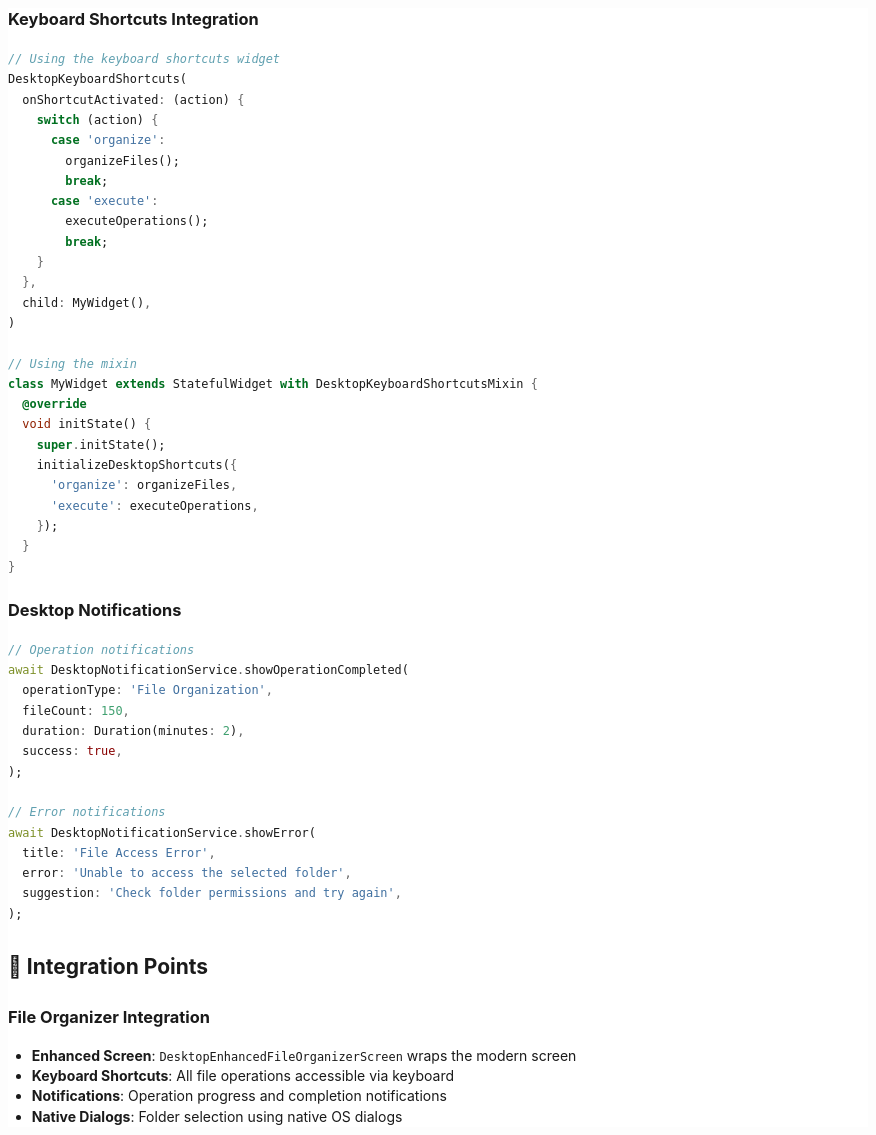 ### Keyboard Shortcuts Integration
```dart
// Using the keyboard shortcuts widget
DesktopKeyboardShortcuts(
  onShortcutActivated: (action) {
    switch (action) {
      case 'organize':
        organizeFiles();
        break;
      case 'execute':
        executeOperations();
        break;
    }
  },
  child: MyWidget(),
)

// Using the mixin
class MyWidget extends StatefulWidget with DesktopKeyboardShortcutsMixin {
  @override
  void initState() {
    super.initState();
    initializeDesktopShortcuts({
      'organize': organizeFiles,
      'execute': executeOperations,
    });
  }
}
```

### Desktop Notifications
```dart
// Operation notifications
await DesktopNotificationService.showOperationCompleted(
  operationType: 'File Organization',
  fileCount: 150,
  duration: Duration(minutes: 2),
  success: true,
);

// Error notifications
await DesktopNotificationService.showError(
  title: 'File Access Error',
  error: 'Unable to access the selected folder',
  suggestion: 'Check folder permissions and try again',
);
```

## 🔧 Integration Points

### File Organizer Integration
- **Enhanced Screen**: `DesktopEnhancedFileOrganizerScreen` wraps the modern screen
- **Keyboard Shortcuts**: All file operations accessible via keyboard
- **Notifications**: Operation progress and completion notifications
- **Native Dialogs**: Folder selection using native OS dialogs
